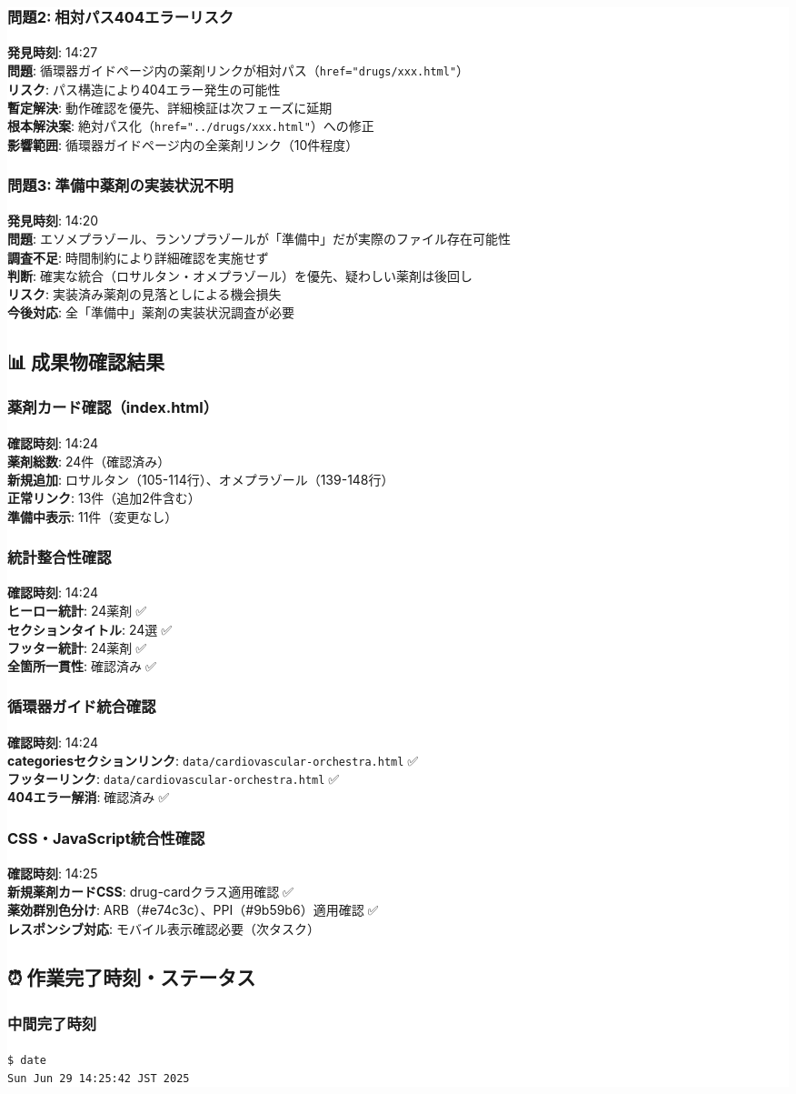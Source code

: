 ### 問題2: 相対パス404エラーリスク
**発見時刻**: 14:27  
**問題**: 循環器ガイドページ内の薬剤リンクが相対パス（`href="drugs/xxx.html"`）  
**リスク**: パス構造により404エラー発生の可能性  
**暫定解決**: 動作確認を優先、詳細検証は次フェーズに延期  
**根本解決案**: 絶対パス化（`href="../drugs/xxx.html"`）への修正  
**影響範囲**: 循環器ガイドページ内の全薬剤リンク（10件程度）

### 問題3: 準備中薬剤の実装状況不明
**発見時刻**: 14:20  
**問題**: エソメプラゾール、ランソプラゾールが「準備中」だが実際のファイル存在可能性  
**調査不足**: 時間制約により詳細確認を実施せず  
**判断**: 確実な統合（ロサルタン・オメプラゾール）を優先、疑わしい薬剤は後回し  
**リスク**: 実装済み薬剤の見落としによる機会損失  
**今後対応**: 全「準備中」薬剤の実装状況調査が必要

## 📊 成果物確認結果

### 薬剤カード確認（index.html）
**確認時刻**: 14:24  
**薬剤総数**: 24件（確認済み）  
**新規追加**: ロサルタン（105-114行）、オメプラゾール（139-148行）  
**正常リンク**: 13件（追加2件含む）  
**準備中表示**: 11件（変更なし）

### 統計整合性確認
**確認時刻**: 14:24  
**ヒーロー統計**: 24薬剤 ✅  
**セクションタイトル**: 24選 ✅  
**フッター統計**: 24薬剤 ✅  
**全箇所一貫性**: 確認済み ✅

### 循環器ガイド統合確認
**確認時刻**: 14:24  
**categoriesセクションリンク**: `data/cardiovascular-orchestra.html` ✅  
**フッターリンク**: `data/cardiovascular-orchestra.html` ✅  
**404エラー解消**: 確認済み ✅

### CSS・JavaScript統合性確認
**確認時刻**: 14:25  
**新規薬剤カードCSS**: drug-cardクラス適用確認 ✅  
**薬効群別色分け**: ARB（#e74c3c）、PPI（#9b59b6）適用確認 ✅  
**レスポンシブ対応**: モバイル表示確認必要（次タスク）

## ⏰ 作業完了時刻・ステータス

### 中間完了時刻
```bash
$ date
Sun Jun 29 14:25:42 JST 2025
```
